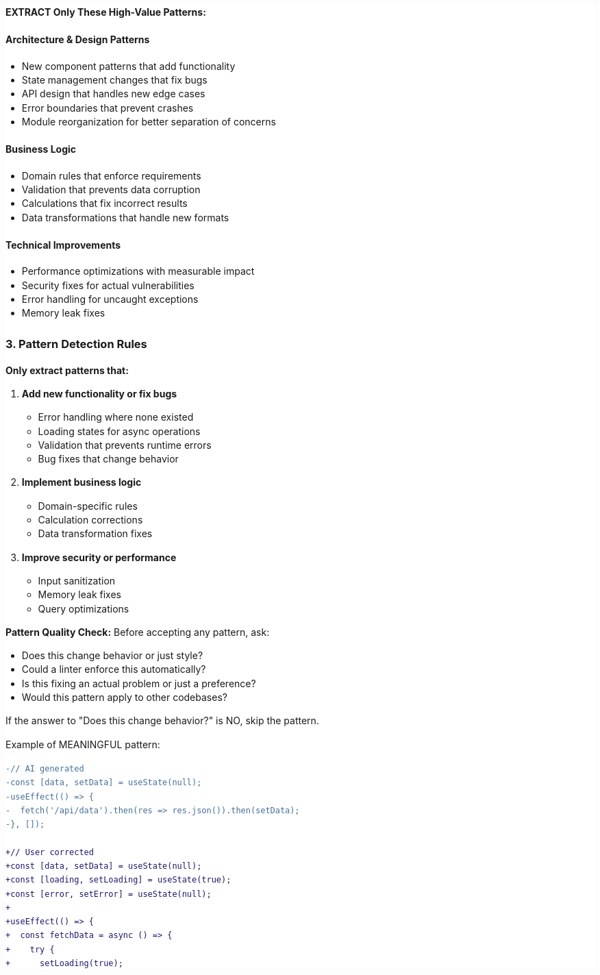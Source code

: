 **EXTRACT Only These High-Value Patterns:**

#### Architecture & Design Patterns
- New component patterns that add functionality
- State management changes that fix bugs
- API design that handles new edge cases
- Error boundaries that prevent crashes
- Module reorganization for better separation of concerns

#### Business Logic
- Domain rules that enforce requirements
- Validation that prevents data corruption
- Calculations that fix incorrect results
- Data transformations that handle new formats

#### Technical Improvements
- Performance optimizations with measurable impact
- Security fixes for actual vulnerabilities
- Error handling for uncaught exceptions
- Memory leak fixes

### 3. Pattern Detection Rules

**Only extract patterns that:**

1. **Add new functionality or fix bugs**
   - Error handling where none existed
   - Loading states for async operations
   - Validation that prevents runtime errors
   - Bug fixes that change behavior

2. **Implement business logic**
   - Domain-specific rules
   - Calculation corrections
   - Data transformation fixes

3. **Improve security or performance**
   - Input sanitization
   - Memory leak fixes
   - Query optimizations

**Pattern Quality Check:**
Before accepting any pattern, ask:
- Does this change behavior or just style?
- Could a linter enforce this automatically?
- Is this fixing an actual problem or just a preference?
- Would this pattern apply to other codebases?

If the answer to "Does this change behavior?" is NO, skip the pattern.

Example of MEANINGFUL pattern:
```diff
-// AI generated
-const [data, setData] = useState(null);
-useEffect(() => {
-  fetch('/api/data').then(res => res.json()).then(setData);
-}, []);

+// User corrected
+const [data, setData] = useState(null);
+const [loading, setLoading] = useState(true);
+const [error, setError] = useState(null);
+
+useEffect(() => {
+  const fetchData = async () => {
+    try {
+      setLoading(true);
```